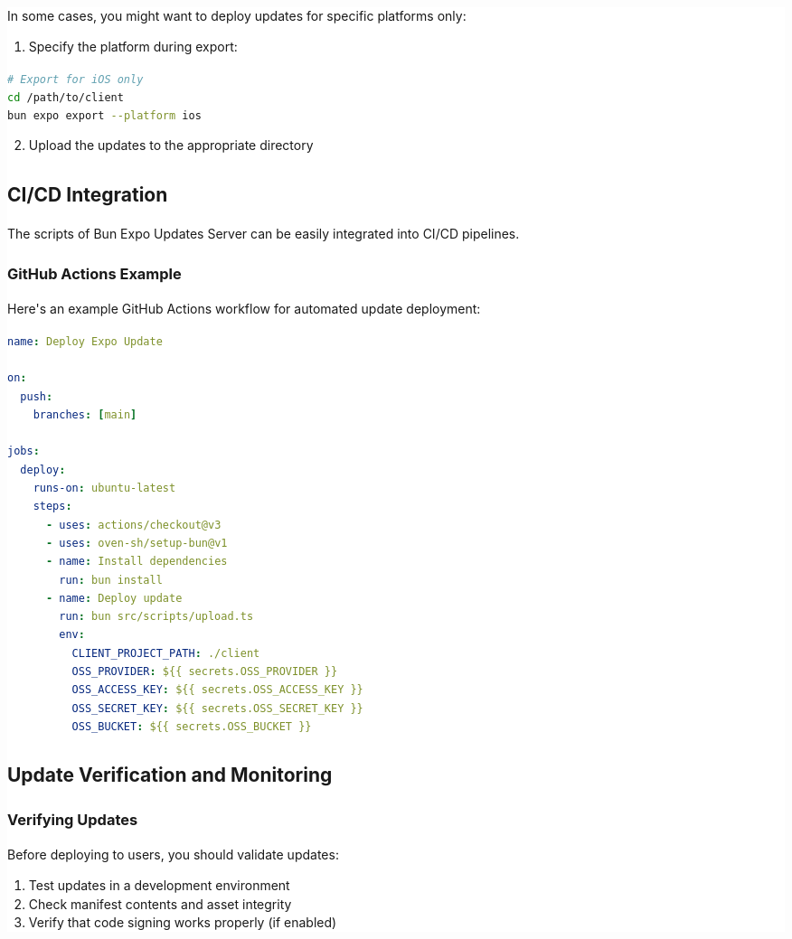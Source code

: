 In some cases, you might want to deploy updates for specific platforms only:

1. Specify the platform during export:

```bash
# Export for iOS only
cd /path/to/client
bun expo export --platform ios
```

2. Upload the updates to the appropriate directory

## CI/CD Integration

The scripts of Bun Expo Updates Server can be easily integrated into CI/CD pipelines.

### GitHub Actions Example

Here's an example GitHub Actions workflow for automated update deployment:

```yaml
name: Deploy Expo Update

on:
  push:
    branches: [main]

jobs:
  deploy:
    runs-on: ubuntu-latest
    steps:
      - uses: actions/checkout@v3
      - uses: oven-sh/setup-bun@v1
      - name: Install dependencies
        run: bun install
      - name: Deploy update
        run: bun src/scripts/upload.ts
        env:
          CLIENT_PROJECT_PATH: ./client
          OSS_PROVIDER: ${{ secrets.OSS_PROVIDER }}
          OSS_ACCESS_KEY: ${{ secrets.OSS_ACCESS_KEY }}
          OSS_SECRET_KEY: ${{ secrets.OSS_SECRET_KEY }}
          OSS_BUCKET: ${{ secrets.OSS_BUCKET }}
```

## Update Verification and Monitoring

### Verifying Updates

Before deploying to users, you should validate updates:

1. Test updates in a development environment
2. Check manifest contents and asset integrity
3. Verify that code signing works properly (if enabled)
